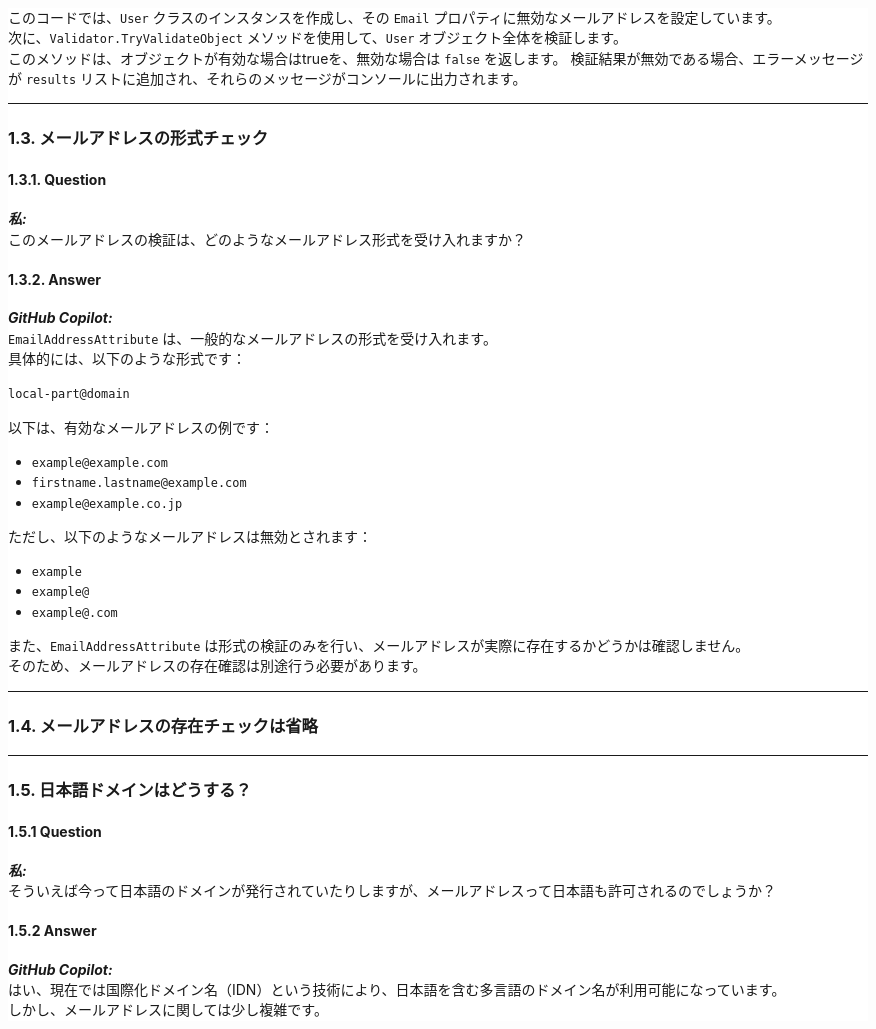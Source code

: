 このコードでは、`User` クラスのインスタンスを作成し、その `Email` プロパティに無効なメールアドレスを設定しています。  
次に、`Validator.TryValidateObject` メソッドを使用して、`User` オブジェクト全体を検証します。  
このメソッドは、オブジェクトが有効な場合はtrueを、無効な場合は `false` を返します。
検証結果が無効である場合、エラーメッセージが `results` リストに追加され、それらのメッセージがコンソールに出力されます。

---

### 1.3. メールアドレスの形式チェック

#### 1.3.1. Question

***私:***  
このメールアドレスの検証は、どのようなメールアドレス形式を受け入れますか？

#### 1.3.2. Answer

***GitHub Copilot:***  
`EmailAddressAttribute` は、一般的なメールアドレスの形式を受け入れます。  
具体的には、以下のような形式です：

```email
local-part@domain
```

以下は、有効なメールアドレスの例です：  

* `example@example.com`  
* `firstname.lastname@example.com`  
* `example@example.co.jp`

ただし、以下のようなメールアドレスは無効とされます：  

* `example`  
* `example@`  
* `example@.com`  

また、`EmailAddressAttribute` は形式の検証のみを行い、メールアドレスが実際に存在するかどうかは確認しません。  
そのため、メールアドレスの存在確認は別途行う必要があります。

---

### 1.4. メールアドレスの存在チェックは省略

---

### 1.5. 日本語ドメインはどうする？

#### 1.5.1 Question

***私:***  
そういえば今って日本語のドメインが発行されていたりしますが、メールアドレスって日本語も許可されるのでしょうか？

#### 1.5.2 Answer

***GitHub Copilot:***  
はい、現在では国際化ドメイン名（IDN）という技術により、日本語を含む多言語のドメイン名が利用可能になっています。  
しかし、メールアドレスに関しては少し複雑です。
